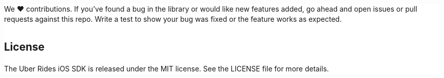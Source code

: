 We :heart: contributions. If you’ve found a bug in the library or would like new features added, go ahead and open issues or pull requests against this repo. Write a test to show your bug was fixed or the feature works as expected.

## License

The Uber Rides iOS SDK is released under the MIT license. See the LICENSE file for more details.
